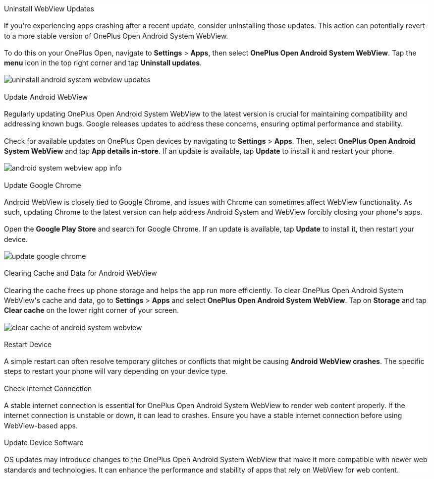 Uninstall WebView Updates

If you're experiencing apps crashing after a recent update, consider uninstalling those updates. This action can potentially revert to a more stable version of OnePlus Open Android System WebView.

To do this on your OnePlus Open, navigate to **Settings** > **Apps**, then select **OnePlus Open Android System WebView**. Tap the **menu** icon in the top right corner and tap **Uninstall updates**.

![uninstall android system webview updates](https://images.wondershare.com/drfone/article/2023/11/android-webview-crash-2023-04.jpg)

Update Android WebView

Regularly updating OnePlus Open Android System WebView to the latest version is crucial for maintaining compatibility and addressing known bugs. Google releases updates to address these concerns, ensuring optimal performance and stability.

Check for available updates on OnePlus Open devices by navigating to **Settings** > **Apps**. Then, select **OnePlus Open Android System WebView** and tap **App details in-store**. If an update is available, tap **Update** to install it and restart your phone.

![android system webview app info](https://images.wondershare.com/drfone/article/2023/11/android-webview-crash-2023-05.jpg)

Update Google Chrome

Android WebView is closely tied to Google Chrome, and issues with Chrome can sometimes affect WebView functionality. As such, updating Chrome to the latest version can help address Android System and WebView forcibly closing your phone's apps.

Open the **Google Play Store** and search for Google Chrome. If an update is available, tap **Update** to install it, then restart your device.

![update google chrome](https://images.wondershare.com/drfone/article/2023/11/android-webview-crash-2023-06.jpg)

Clearing Cache and Data for Android WebView

Clearing the cache frees up phone storage and helps the app run more efficiently. To clear OnePlus Open Android System WebView's cache and data, go to **Settings** > **Apps** and select **OnePlus Open Android System WebView**. Tap on **Storage** and tap **Clear cache** on the lower right corner of your screen.

![clear cache of android system webview](https://images.wondershare.com/drfone/article/2023/11/android-webview-crash-2023-07.jpg)

Restart Device

A simple restart can often resolve temporary glitches or conflicts that might be causing **Android WebView crashes**. The specific steps to restart your phone will vary depending on your device type.

Check Internet Connection

A stable internet connection is essential for OnePlus Open Android System WebView to render web content properly. If the internet connection is unstable or down, it can lead to crashes. Ensure you have a stable internet connection before using WebView-based apps.

Update Device Software

OS updates may introduce changes to the OnePlus Open Android System WebView that make it more compatible with newer web standards and technologies. It can enhance the performance and stability of apps that rely on WebView for web content.
